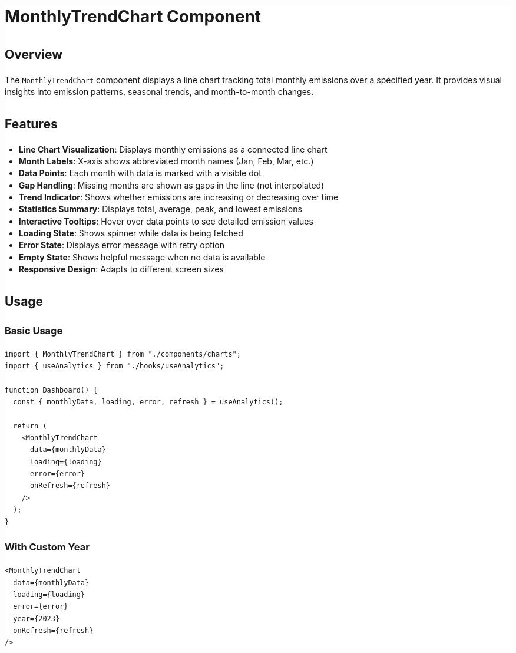 # MonthlyTrendChart Component

## Overview

The `MonthlyTrendChart` component displays a line chart tracking total monthly emissions over a specified year. It provides visual insights into emission patterns, seasonal trends, and month-to-month changes.

## Features

- **Line Chart Visualization**: Displays monthly emissions as a connected line chart
- **Month Labels**: X-axis shows abbreviated month names (Jan, Feb, Mar, etc.)
- **Data Points**: Each month with data is marked with a visible dot
- **Gap Handling**: Missing months are shown as gaps in the line (not interpolated)
- **Trend Indicator**: Shows whether emissions are increasing or decreasing over time
- **Statistics Summary**: Displays total, average, peak, and lowest emissions
- **Interactive Tooltips**: Hover over data points to see detailed emission values
- **Loading State**: Shows spinner while data is being fetched
- **Error State**: Displays error message with retry option
- **Empty State**: Shows helpful message when no data is available
- **Responsive Design**: Adapts to different screen sizes

## Usage

### Basic Usage

```tsx
import { MonthlyTrendChart } from "./components/charts";
import { useAnalytics } from "./hooks/useAnalytics";

function Dashboard() {
  const { monthlyData, loading, error, refresh } = useAnalytics();

  return (
    <MonthlyTrendChart
      data={monthlyData}
      loading={loading}
      error={error}
      onRefresh={refresh}
    />
  );
}
```

### With Custom Year

```tsx
<MonthlyTrendChart
  data={monthlyData}
  loading={loading}
  error={error}
  year={2023}
  onRefresh={refresh}
/>
```
